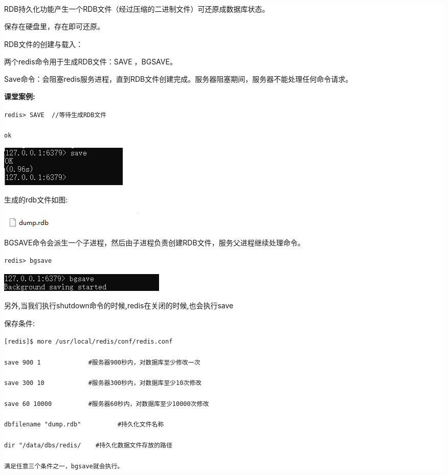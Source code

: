 
RDB持久化功能产生一个RDB文件（经过压缩的二进制文件）可还原成数据库状态。

保存在硬盘里，存在即可还原。

RDB文件的创建与载入：

两个redis命令用于生成RDB文件：SAVE ，BGSAVE。

Save命令：会阻塞redis服务进程，直到RDB文件创建完成。服务器阻塞期间，服务器不能处理任何命令请求。

**课堂案例:**

```
redis> SAVE  //等待生成RDB文件

ok
```

![1571746817154](assets/1571746817154.png) 

生成的rdb文件如图:

![1571746918038](assets/1571746918038.png) 

BGSAVE命令会派生一个子进程，然后由子进程负责创建RDB文件，服务父进程继续处理命令。

```
redis> bgsave
```

![1571746763349](assets/1571746763349.png) 

另外,当我们执行shutdown命令的时候,redis在关闭的时候,也会执行save

保存条件:

```
[redis]$ more /usr/local/redis/conf/redis.conf 

save 900 1             #服务器900秒内，对数据库至少修改一次

save 300 10            #服务器300秒内，对数据库至少10次修改

save 60 10000          #服务器60秒内，对数据库至少10000次修改

dbfilename "dump.rdb"          #持久化文件名称

dir "/data/dbs/redis/    #持久化数据文件存放的路径

满足任意三个条件之一，bgsave就会执行。
```
